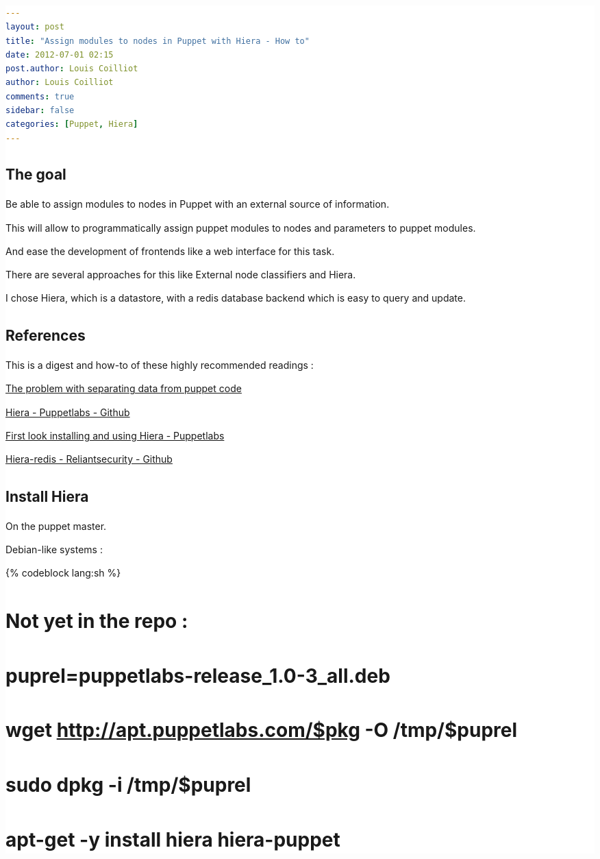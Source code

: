 ```yaml
---
layout: post
title: "Assign modules to nodes in Puppet with Hiera - How to"
date: 2012-07-01 02:15
post.author: Louis Coilliot 
author: Louis Coilliot
comments: true
sidebar: false
categories: [Puppet, Hiera]
---
```


## The goal

Be able to assign modules to nodes in Puppet with an external source of information.

This will allow to programmatically assign puppet modules to nodes and parameters to puppet modules.

And ease the development of frontends like a web interface for this task.

There are several approaches for this like External node classifiers and Hiera.

I chose Hiera, which is a datastore, with a redis database backend which is easy to query and update.


## References

This is a digest and how-to of these highly recommended readings :

[The problem with separating data from puppet code](http://puppetlabs.com/blog/the-problem-with-separating-data-from-puppet-code/)

[Hiera - Puppetlabs - Github](https://github.com/puppetlabs/hiera)

[First look installing and using Hiera - Puppetlabs](http://puppetlabs.com/blog/first-look-installing-and-using-hiera/)

[Hiera-redis - Reliantsecurity - Github](https://github.com/reliantsecurity/hiera-redis)


## Install Hiera

On the puppet master.

Debian-like systems :

{% codeblock lang:sh %}
# Not yet in the repo :
# puprel=puppetlabs-release_1.0-3_all.deb
# wget http://apt.puppetlabs.com/$pkg -O /tmp/$puprel
# sudo dpkg -i /tmp/$puprel
# apt-get -y install hiera hiera-puppet
